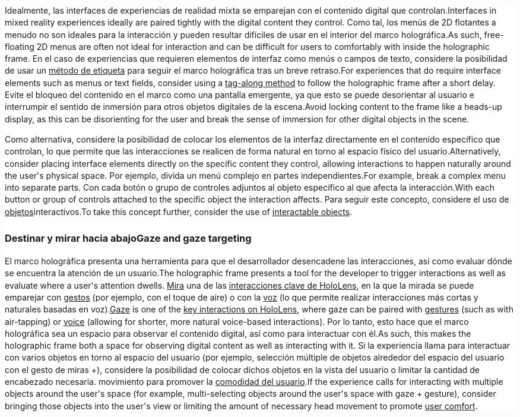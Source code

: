<span data-ttu-id="d0cb5-163">Idealmente, las interfaces de experiencias de realidad mixta se emparejan con el contenido digital que controlan.</span><span class="sxs-lookup"><span data-stu-id="d0cb5-163">Interfaces in mixed reality experiences ideally are paired tightly with the digital content they control.</span></span> <span data-ttu-id="d0cb5-164">Como tal, los menús de 2D flotantes a menudo no son ideales para la interacción y pueden resultar difíciles de usar en el interior del marco holográfica.</span><span class="sxs-lookup"><span data-stu-id="d0cb5-164">As such, free-floating 2D menus are often not ideal for interaction and can be difficult for users to comfortably with inside the holographic frame.</span></span> <span data-ttu-id="d0cb5-165">En el caso de experiencias que requieren elementos de interfaz como menús o campos de texto, considere la posibilidad de usar un [método de etiqueta](billboarding-and-tag-along.md) para seguir el marco holográfica tras un breve retraso.</span><span class="sxs-lookup"><span data-stu-id="d0cb5-165">For experiences that do require interface elements such as menus or text fields, consider using a [tag-along method](billboarding-and-tag-along.md) to follow the holographic frame after a short delay.</span></span> <span data-ttu-id="d0cb5-166">Evite el bloqueo del contenido en el marco como una pantalla emergente, ya que esto se puede desorientar al usuario e interrumpir el sentido de inmersión para otros objetos digitales de la escena.</span><span class="sxs-lookup"><span data-stu-id="d0cb5-166">Avoid locking content to the frame like a heads-up display, as this can be disorienting for the user and break the sense of immersion for other digital objects in the scene.</span></span>

<span data-ttu-id="d0cb5-167">Como alternativa, considere la posibilidad de colocar los elementos de la interfaz directamente en el contenido específico que controlan, lo que permite que las interacciones se realicen de forma natural en torno al espacio físico del usuario.</span><span class="sxs-lookup"><span data-stu-id="d0cb5-167">Alternatively, consider placing interface elements directly on the specific content they control, allowing interactions to happen naturally around the user's physical space.</span></span> <span data-ttu-id="d0cb5-168">Por ejemplo, divida un menú complejo en partes independientes.</span><span class="sxs-lookup"><span data-stu-id="d0cb5-168">For example, break a complex menu into separate parts.</span></span> <span data-ttu-id="d0cb5-169">Con cada botón o grupo de controles adjuntos al objeto específico al que afecta la interacción.</span><span class="sxs-lookup"><span data-stu-id="d0cb5-169">With each button or group of controls attached to the specific object the interaction affects.</span></span> <span data-ttu-id="d0cb5-170">Para seguir este concepto, considere el uso de [objetos](interactable-object.md)interactivos.</span><span class="sxs-lookup"><span data-stu-id="d0cb5-170">To take this concept further, consider the use of [interactable objects](interactable-object.md).</span></span>

### <a name="gaze-and-gaze-targeting"></a><span data-ttu-id="d0cb5-171">Destinar y mirar hacia abajo</span><span class="sxs-lookup"><span data-stu-id="d0cb5-171">Gaze and gaze targeting</span></span>

<span data-ttu-id="d0cb5-172">El marco holográfica presenta una herramienta para que el desarrollador desencadene las interacciones, así como evaluar dónde se encuentra la atención de un usuario.</span><span class="sxs-lookup"><span data-stu-id="d0cb5-172">The holographic frame presents a tool for the developer to trigger interactions as well as evaluate where a user's attention dwells.</span></span> <span data-ttu-id="d0cb5-173">[Mira](gaze-and-commit.md) una de las [interacciones clave de HoloLens](interaction-fundamentals.md), en la que la mirada se puede emparejar con [gestos](gaze-and-commit.md#composite-gestures) (por ejemplo, con el toque de aire) o con la [voz](voice-input.md) (lo que permite realizar interacciones más cortas y naturales basadas en voz).</span><span class="sxs-lookup"><span data-stu-id="d0cb5-173">[Gaze](gaze-and-commit.md) is one of the [key interactions on HoloLens](interaction-fundamentals.md), where gaze can be paired with [gestures](gaze-and-commit.md#composite-gestures) (such as with air-tapping) or [voice](voice-input.md) (allowing for shorter, more natural voice-based interactions).</span></span> <span data-ttu-id="d0cb5-174">Por lo tanto, esto hace que el marco holográfica sea un espacio para observar el contenido digital, así como para interactuar con él.</span><span class="sxs-lookup"><span data-stu-id="d0cb5-174">As such, this makes the holographic frame both a space for observing digital content as well as interacting with it.</span></span> <span data-ttu-id="d0cb5-175">Si la experiencia llama para interactuar con varios objetos en torno al espacio del usuario (por ejemplo, selección múltiple de objetos alrededor del espacio del usuario con el gesto de miras +), considere la posibilidad de colocar dichos objetos en la vista del usuario o limitar la cantidad de encabezado necesaria. movimiento para promover la [comodidad del usuario](comfort.md).</span><span class="sxs-lookup"><span data-stu-id="d0cb5-175">If the experience calls for interacting with multiple objects around the user's space (for example, multi-selecting objects around the user's space with gaze + gesture), consider bringing those objects into the user's view or limiting the amount of necessary head movement to promote [user comfort](comfort.md).</span></span>
